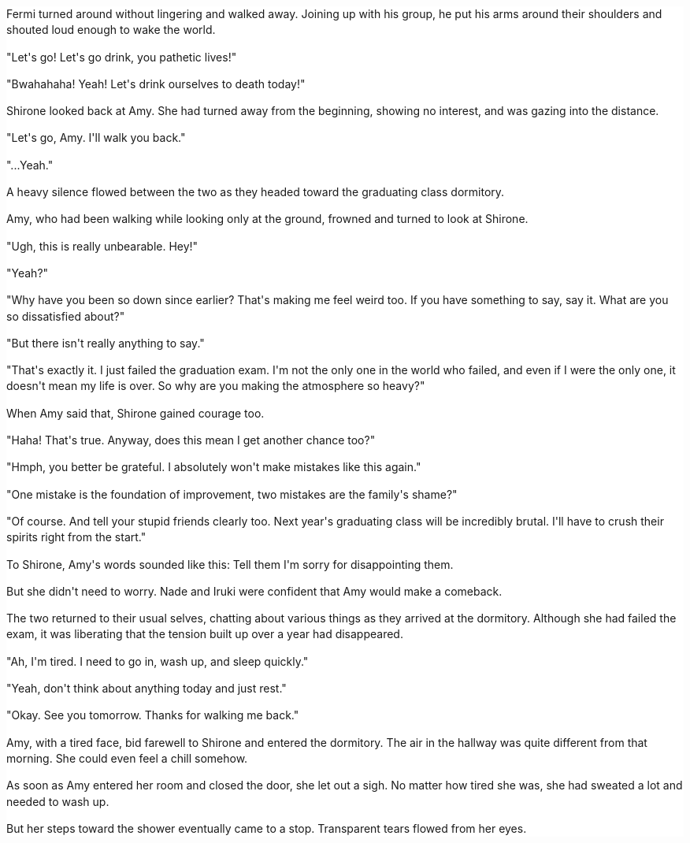 Fermi turned around without lingering and walked away. Joining up with his group, he put his arms around their shoulders and shouted loud enough to wake the world.

"Let's go! Let's go drink, you pathetic lives!"

"Bwahahaha! Yeah! Let's drink ourselves to death today!"

Shirone looked back at Amy. She had turned away from the beginning, showing no interest, and was gazing into the distance.

"Let's go, Amy. I'll walk you back."

"...Yeah."

A heavy silence flowed between the two as they headed toward the graduating class dormitory.

Amy, who had been walking while looking only at the ground, frowned and turned to look at Shirone.

"Ugh, this is really unbearable. Hey!"

"Yeah?"

"Why have you been so down since earlier? That's making me feel weird too. If you have something to say, say it. What are you so dissatisfied about?"

"But there isn't really anything to say."

"That's exactly it. I just failed the graduation exam. I'm not the only one in the world who failed, and even if I were the only one, it doesn't mean my life is over. So why are you making the atmosphere so heavy?"

When Amy said that, Shirone gained courage too.

"Haha! That's true. Anyway, does this mean I get another chance too?"

"Hmph, you better be grateful. I absolutely won't make mistakes like this again."

"One mistake is the foundation of improvement, two mistakes are the family's shame?"

"Of course. And tell your stupid friends clearly too. Next year's graduating class will be incredibly brutal. I'll have to crush their spirits right from the start."

To Shirone, Amy's words sounded like this: Tell them I'm sorry for disappointing them.

But she didn't need to worry. Nade and Iruki were confident that Amy would make a comeback.

The two returned to their usual selves, chatting about various things as they arrived at the dormitory. Although she had failed the exam, it was liberating that the tension built up over a year had disappeared.

"Ah, I'm tired. I need to go in, wash up, and sleep quickly."

"Yeah, don't think about anything today and just rest."

"Okay. See you tomorrow. Thanks for walking me back."

Amy, with a tired face, bid farewell to Shirone and entered the dormitory. The air in the hallway was quite different from that morning. She could even feel a chill somehow.

As soon as Amy entered her room and closed the door, she let out a sigh. No matter how tired she was, she had sweated a lot and needed to wash up.

But her steps toward the shower eventually came to a stop. Transparent tears flowed from her eyes.
